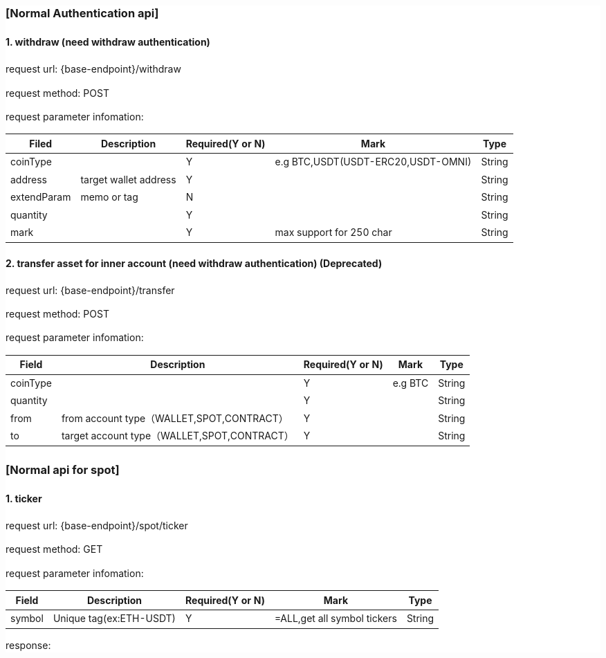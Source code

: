 ### [Normal Authentication api]

#### 1. withdraw   (**need withdraw authentication**)

request url: {base-endpoint}/withdraw

request method: POST

request parameter infomation: 

| Filed       | Description           | Required(Y or N) | Mark                     | Type   |
| ----------- | --------------------- | ---------------- | ------------------------ | ------ |
| coinType    |                       | Y                | e.g BTC,USDT(USDT-ERC20,USDT-OMNI)                  | String |
| address     | target wallet address | Y                |                          | String |
| extendParam | memo or tag           | N                |                          | String |
| quantity    |                       | Y                |                          | String |
| mark        |                       | Y                | max support for 250 char | String |

#### 2. transfer asset for inner account   (**need withdraw authentication**) (Deprecated)

request url: {base-endpoint}/transfer

request method: POST

request parameter infomation: 

| Field    | Description                                 | Required(Y or N) | Mark    | Type   |
| -------- | ------------------------------------------- | ---------------- | ------- | ------ |
| coinType |                                             | Y                | e.g BTC | String |
| quantity |                                             | Y                |         | String |
| from     | from account type（WALLET,SPOT,CONTRACT）   | Y                |         | String |
| to       | target account type（WALLET,SPOT,CONTRACT） | Y                |         | String |

### [Normal api for spot]

#### 1. ticker

request url: {base-endpoint}/spot/ticker

request method: GET

request parameter infomation: 

| Field  | Description             | Required(Y or N) | Mark                        | Type   |
| ------ | ----------------------- | ---------------- | --------------------------- | ------ |
| symbol | Unique tag(ex:ETH-USDT) | Y                | =ALL,get all symbol tickers | String |

response: 
